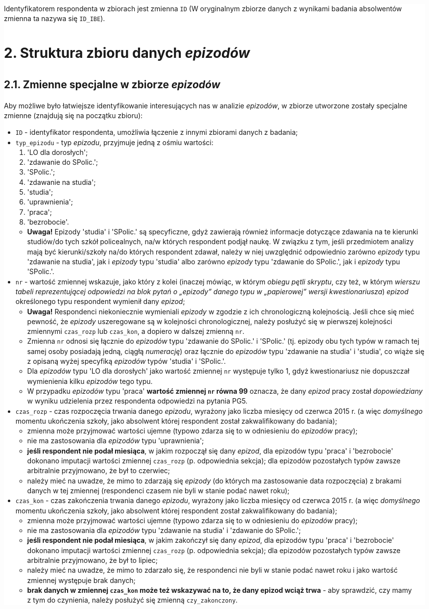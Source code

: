 Identyfikatorem respondenta w zbiorach jest zmienna `ID` (W oryginalnym zbiorze danych z wynikami badania absolwentów zmienna ta nazywa się `ID_IBE`).

# 2. Struktura zbioru danych *epizodów*

## 2.1. Zmienne specjalne w zbiorze *epizodów*

Aby możliwe było łatwiejsze identyfikowanie interesujących nas w analizie *epizodów*, w zbiorze utworzone zostały specjalne zmienne (znajdują się na początku zbioru):

  - `ID` - identyfikator respondenta, umożliwia łączenie z innymi zbiorami danych z badania;
  - `typ_epizodu` - typ *epizodu*, przyjmuje jedną z ośmiu wartości:
     1. 'LO dla dorosłych';
     2. 'zdawanie do SPolic.';
     3. 'SPolic.';
     4. 'zdawanie na studia';
     5. 'studia';
     6. 'uprawnienia';
     7. 'praca';
     8. 'bezrobocie'.
     + **Uwaga!** Epizody 'studia' i 'SPolic.' są specyficzne, gdyż zawierają również informacje dotyczące zdawania na te kierunki studiów/do tych szkół policealnych, na/w których respondent podjął naukę. W związku z tym, jeśli przedmiotem analizy mają być kierunki/szkoły na/do których respondent zdawał, należy w niej uwzględnić odpowiednio zarówno *epizody* typu 'zdawanie na studia', jak i *epizody* typu 'studia' albo zarówno *epizody* typu 'zdawanie do SPolic.', jak i *epizody* typu 'SPolic.'.
  - `nr` - wartość zmiennej wskazuje, jako który z kolei (inaczej mówiąc, w którym *obiegu pętli skryptu*, czy też, w którym *wierszu tabeli reprezentującej odpowiedzi na blok pytań o „epizody” danego typu w „papierowej” wersji kwestionariusza*) *epizod* określonego typu respondent wymienił dany *epizod*;
     + **Uwaga!** Respondenci niekoniecznie wymieniali *epizody* w zgodzie z ich chronologiczną kolejnością. Jeśli chce się mieć pewność, że *epizody* uszeregowane są w kolejności chronologicznej, należy posłużyć się w pierwszej kolejności zmiennymi `czas_rozp` lub `czas_kon`, a dopiero w dalszej zmienną `nr`.
     + Zmienna `nr` odnosi się łącznie do *epizodów* typu 'zdawanie do SPolic.' i 'SPolic.' (tj. epizody obu tych typów w ramach tej samej osoby posiadają jedną, ciągłą *numerację*) oraz łącznie do *epizodów* typu 'zdawanie na studia' i 'studia', co wiąże się z opisaną wyżej specyfiką *epizodów* typów 'studia' i 'SPolic.'.
     + Dla *epizodów* typu 'LO dla dorosłych' jako wartość zmiennej `nr` występuje tylko 1, gdyż kwestionariusz nie dopuszczał wymienienia kilku *epizodów* tego typu.
     + W przypadku *epizodów* typu 'praca' **wartość zmiennej `nr` równa 99** oznacza, że dany *epizod* pracy został *dopowiedziany* w wyniku udzielenia przez respondenta odpowiedzi na pytania PG5.
  - `czas_rozp` - czas rozpoczęcia trwania danego *epizodu*, wyrażony jako liczba miesięcy od czerwca 2015 r. (a więc *domyślnego* momentu ukończenia szkoły, jako absolwent której respondent został zakwalifikowany do badania);
    + zmienna może przyjmować wartości ujemne (typowo zdarza się to w odniesieniu do *epizodów* pracy);
    + nie ma zastosowania dla *epizodów* typu 'uprawnienia';
    + **jeśli respondent nie podał miesiąca**, w jakim rozpoczął się dany *epizod*, dla epizodów typu 'praca' i 'bezrobocie' dokonano imputacji wartości zmiennej `czas_rozp` (p. odpowiednia sekcja); dla epizodów pozostałych typów zawsze arbitralnie przyjmowano, że był to czerwiec;
    + należy mieć na uwadze, że mimo to zdarzają się *epizody* (do których ma zastosowanie data rozpoczęcia) z brakami danych w tej zmiennej (respondenci czasem nie byli w stanie podać nawet roku);
  - `czas_kon` - czas zakończenia trwania danego *epizodu*, wyrażony jako liczba miesięcy od czerwca 2015 r. (a więc *domyślnego* momentu ukończenia szkoły, jako absolwent której respondent został zakwalifikowany do badania);
    + zmienna może przyjmować wartości ujemne (typowo zdarza się to w odniesieniu do *epizodów* pracy);
    + nie ma zastosowania dla *epizodów* typu 'zdawanie na studia' i 'zdawanie do SPolic.';
    + **jeśli respondent nie podał miesiąca**, w jakim zakończył się dany *epizod*, dla epizodów typu 'praca' i 'bezrobocie' dokonano imputacji wartości zmiennej `czas_rozp` (p. odpowiednia sekcja); dla epizodów pozostałych typów zawsze arbitralnie przyjmowano, że był to lipiec;
    + należy mieć na uwadze, że mimo to zdarzało się, że respondenci nie byli w stanie podać nawet roku i jako wartość zmiennej występuje brak danych;
    + **brak danych w zmiennej `czas_kon` może też wskazywać na to, że dany epizod wciąż trwa** - aby sprawdzić, czy mamy z tym do czynienia, należy posłużyć się zmienną `czy_zakonczony`.